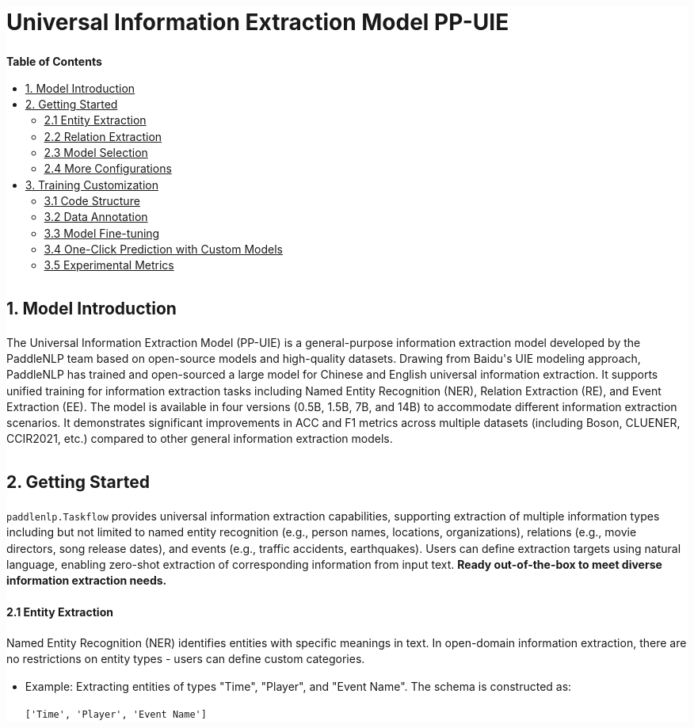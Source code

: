 # Universal Information Extraction Model PP-UIE

 **Table of Contents**

- [1. Model Introduction](#模型简介)
- [2. Getting Started](#开箱即用)
  - [2.1 Entity Extraction](#实体抽取)
  - [2.2 Relation Extraction](#关系抽取)
  - [2.3 Model Selection](#模型选择)
  - [2.4 More Configurations](#更多配置)
- [3. Training Customization](#训练定制)
  - [3.1 Code Structure](#代码结构)
  - [3.2 Data Annotation](#数据标注)
  - [3.3 Model Fine-tuning](#模型微调)
  - [3.4 One-Click Prediction with Custom Models](#定制模型一键预测)
  - [3.5 Experimental Metrics](#实验指标)

<a name="模型简介"></a>

## 1. Model Introduction

The Universal Information Extraction Model (PP-UIE) is a general-purpose information extraction model developed by the PaddleNLP team based on open-source models and high-quality datasets. Drawing from Baidu's UIE modeling approach, PaddleNLP has trained and open-sourced a large model for Chinese and English universal information extraction. It supports unified training for information extraction tasks including Named Entity Recognition (NER), Relation Extraction (RE), and Event Extraction (EE). The model is available in four versions (0.5B, 1.5B, 7B, and 14B) to accommodate different information extraction scenarios. It demonstrates significant improvements in ACC and F1 metrics across multiple datasets (including Boson, CLUENER, CCIR2021, etc.) compared to other general information extraction models.

<a name="开箱即用"></a>

## 2. Getting Started

```paddlenlp.Taskflow``` provides universal information extraction capabilities, supporting extraction of multiple information types including but not limited to named entity recognition (e.g., person names, locations, organizations), relations (e.g., movie directors, song release dates), and events (e.g., traffic accidents, earthquakes). Users can define extraction targets using natural language, enabling zero-shot extraction of corresponding information from input text. **Ready out-of-the-box to meet diverse information extraction needs.**

<a name="实体抽取"></a>

#### 2.1 Entity Extraction

Named Entity Recognition (NER) identifies entities with specific meanings in text. In open-domain information extraction, there are no restrictions on entity types - users can define custom categories.

- Example: Extracting entities of types "Time", "Player", and "Event Name". The schema is constructed as:

  ```text
  ['Time', 'Player', 'Event Name']
  ```


[//]: # (Continue translating subsequent sections following the same pattern...)
